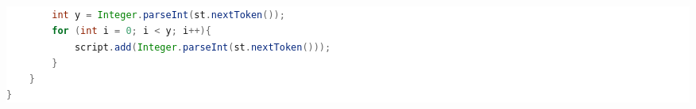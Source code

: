 ```java
        int y = Integer.parseInt(st.nextToken());
        for (int i = 0; i < y; i++){
            script.add(Integer.parseInt(st.nextToken()));
        }
    }
}
```
